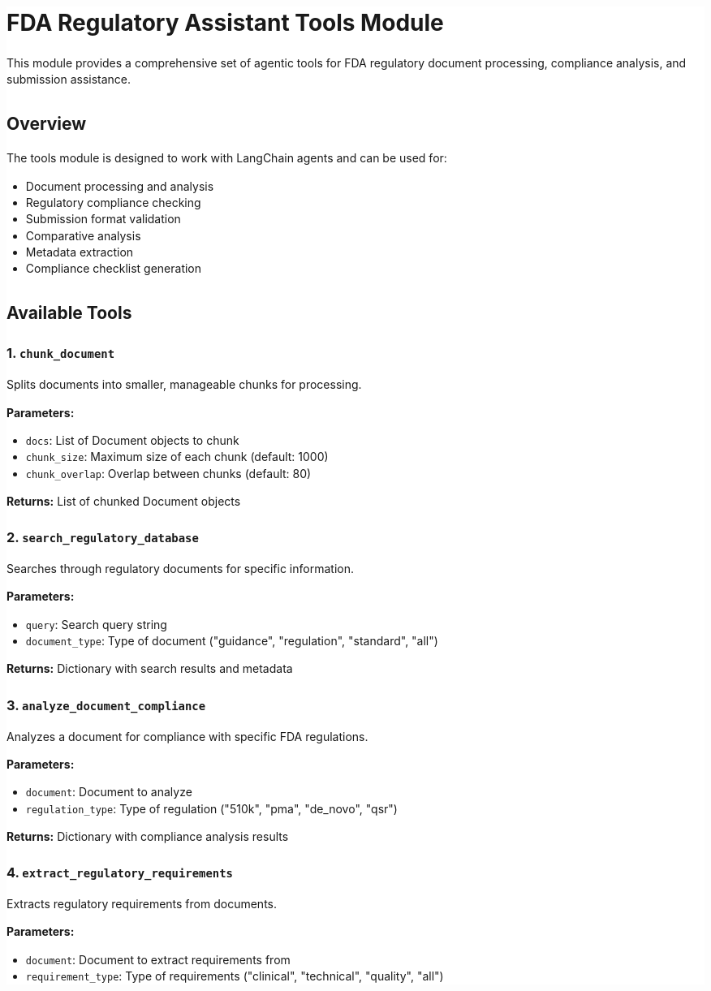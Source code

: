 # FDA Regulatory Assistant Tools Module

This module provides a comprehensive set of agentic tools for FDA regulatory document processing, compliance analysis, and submission assistance.

## Overview

The tools module is designed to work with LangChain agents and can be used for:
- Document processing and analysis
- Regulatory compliance checking
- Submission format validation
- Comparative analysis
- Metadata extraction
- Compliance checklist generation

## Available Tools

### 1. `chunk_document`
Splits documents into smaller, manageable chunks for processing.

**Parameters:**
- `docs`: List of Document objects to chunk
- `chunk_size`: Maximum size of each chunk (default: 1000)
- `chunk_overlap`: Overlap between chunks (default: 80)

**Returns:** List of chunked Document objects

### 2. `search_regulatory_database`
Searches through regulatory documents for specific information.

**Parameters:**
- `query`: Search query string
- `document_type`: Type of document ("guidance", "regulation", "standard", "all")

**Returns:** Dictionary with search results and metadata

### 3. `analyze_document_compliance`
Analyzes a document for compliance with specific FDA regulations.

**Parameters:**
- `document`: Document to analyze
- `regulation_type`: Type of regulation ("510k", "pma", "de_novo", "qsr")

**Returns:** Dictionary with compliance analysis results

### 4. `extract_regulatory_requirements`
Extracts regulatory requirements from documents.

**Parameters:**
- `document`: Document to extract requirements from
- `requirement_type`: Type of requirements ("clinical", "technical", "quality", "all")
